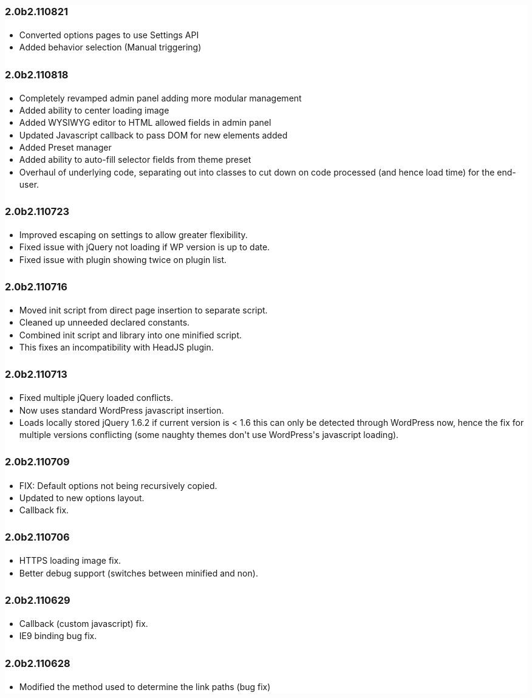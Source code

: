 ### 2.0b2.110821 ###
* Converted options pages to use Settings API
* Added behavior selection (Manual triggering)

### 2.0b2.110818 ###
* Completely revamped admin panel adding more modular management
* Added ability to center loading image
* Added WYSIWYG editor to HTML allowed fields in admin panel
* Updated Javascript callback to pass DOM for new elements added
* Added Preset manager
* Added ability to auto-fill selector fields from theme preset
* Overhaul of underlying code, separating out into classes to cut down
on code processed (and hence load time) for the end-user.

### 2.0b2.110723 ###
* Improved escaping on settings to allow greater flexibility.
* Fixed issue with jQuery not loading if WP version is up to date.
* Fixed issue with plugin showing twice on plugin list.

### 2.0b2.110716 ###
* Moved init script from direct page insertion to separate script.
* Cleaned up unneeded declared constants.
* Combined init script and library into one minified script.
* This fixes an incompatibility with HeadJS plugin.

### 2.0b2.110713 ###
* Fixed multiple jQuery loaded conflicts.
* Now uses standard WordPress javascript insertion.
* Loads locally stored jQuery 1.6.2 if current version is < 1.6
  this can only be detected through WordPress now, hence the fix
  for multiple versions conflicting (some naughty themes don't
  use WordPress's javascript loading).

### 2.0b2.110709 ###
* FIX: Default options not being recursively copied.  
* Updated to new options layout.
* Callback fix.

### 2.0b2.110706 ###
* HTTPS loading image fix.
* Better debug support (switches between minified and non).

### 2.0b2.110629 ###
* Callback (custom javascript) fix.
* IE9 binding bug fix.

### 2.0b2.110628 ###
* Modified the method used to determine the link paths (bug fix)
